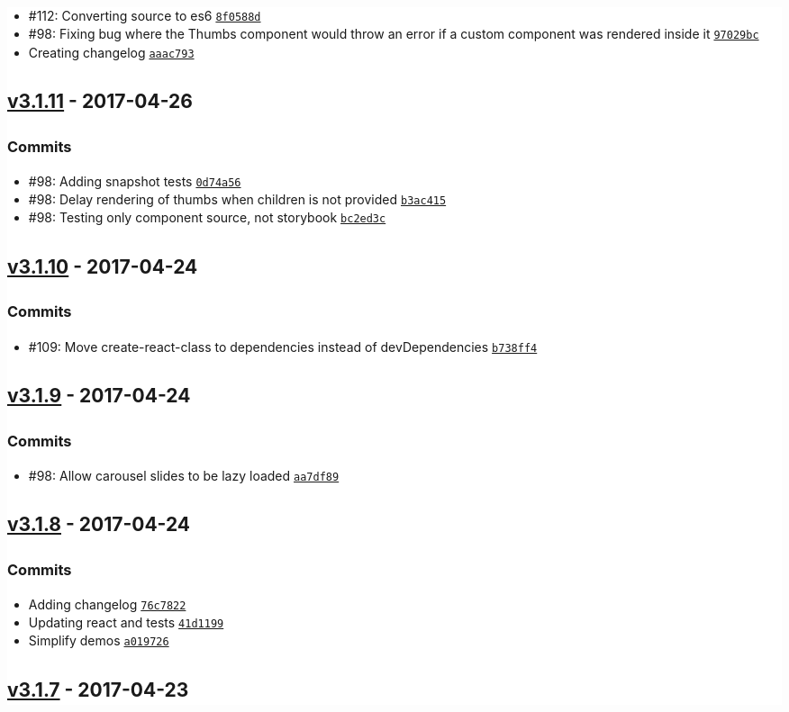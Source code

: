 -   #112: Converting source to es6 [`8f0588d`](https://github.com/leandrowd/react-responsive-carousel/commit/8f0588d873118f500ad40b8bcefb955ae242fa89)
-   #98: Fixing bug where the Thumbs component would throw an error if a custom component was rendered inside it [`97029bc`](https://github.com/leandrowd/react-responsive-carousel/commit/97029bcbf8cf4e1c99e7808722d1108682d57870)
-   Creating changelog [`aaac793`](https://github.com/leandrowd/react-responsive-carousel/commit/aaac79365857e987db03a596ac519c5845b039d0)

## [v3.1.11](https://github.com/leandrowd/react-responsive-carousel/compare/v3.1.10...v3.1.11) - 2017-04-26

### Commits

-   #98: Adding snapshot tests [`0d74a56`](https://github.com/leandrowd/react-responsive-carousel/commit/0d74a56168d4a043f723a8eb1f10c5a353c412bd)
-   #98: Delay rendering of thumbs when children is not provided [`b3ac415`](https://github.com/leandrowd/react-responsive-carousel/commit/b3ac41531fe8fead406b2a0b008b927b051e8176)
-   #98: Testing only component source, not storybook [`bc2ed3c`](https://github.com/leandrowd/react-responsive-carousel/commit/bc2ed3c3c6d82ef63a2d7950ed714e5e3834ba10)

## [v3.1.10](https://github.com/leandrowd/react-responsive-carousel/compare/v3.1.9...v3.1.10) - 2017-04-24

### Commits

-   #109: Move create-react-class to dependencies instead of devDependencies [`b738ff4`](https://github.com/leandrowd/react-responsive-carousel/commit/b738ff4794a157b6090ec869b3dc1a5b11cbebd9)

## [v3.1.9](https://github.com/leandrowd/react-responsive-carousel/compare/v3.1.8...v3.1.9) - 2017-04-24

### Commits

-   #98: Allow carousel slides to be lazy loaded [`aa7df89`](https://github.com/leandrowd/react-responsive-carousel/commit/aa7df89a12efc2e65611f485627bccf1b4f6ae9f)

## [v3.1.8](https://github.com/leandrowd/react-responsive-carousel/compare/v3.1.7...v3.1.8) - 2017-04-24

### Commits

-   Adding changelog [`76c7822`](https://github.com/leandrowd/react-responsive-carousel/commit/76c782261ffda411a289d1c9a3db8804e0375424)
-   Updating react and tests [`41d1199`](https://github.com/leandrowd/react-responsive-carousel/commit/41d11993b73e867938da71567fb558aeb57d9f1f)
-   Simplify demos [`a019726`](https://github.com/leandrowd/react-responsive-carousel/commit/a01972652b165e6c0cef9f822aa13b31c7fc42ea)

## [v3.1.7](https://github.com/leandrowd/react-responsive-carousel/compare/v3.1.6...v3.1.7) - 2017-04-23
